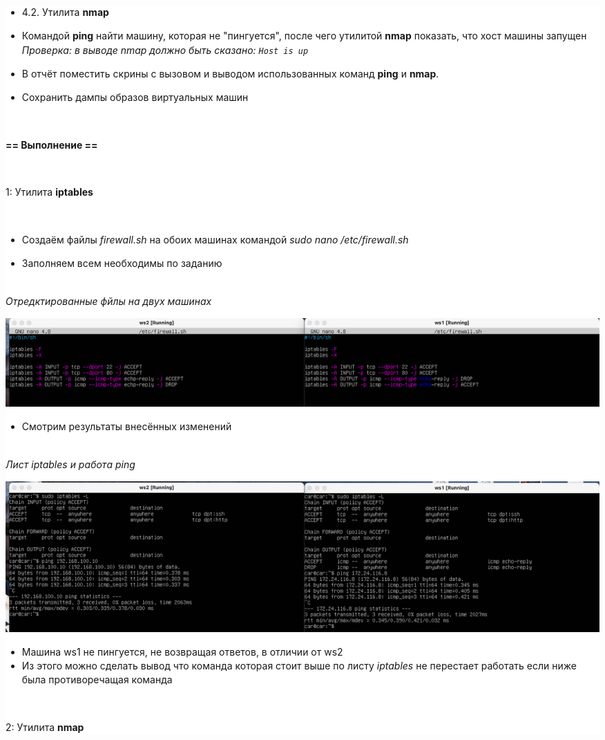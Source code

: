 - 4.2. Утилита **nmap**
- Командой **ping** найти машину, которая не "пингуется", после чего утилитой **nmap** показать, что хост машины запущен
*Проверка: в выводе nmap должно быть сказано: `Host is up`*
- В отчёт поместить скрины с вызовом и выводом использованных команд **ping** и **nmap**.

- Сохранить дампы образов виртуальных машин

<br>

**== Выполнение ==**

<br>

1: Утилита **iptables**

<br>

- Создаём файлы *firewall.sh* на обоих машинах командой *sudo nano /etc/firewall.sh*

- Заполняем всем необходимы по заданию

<br>*Отредктированные фйлы на двух машинах*<br>

![Отредактированные файлы на двух машинах](Task%204/task%204.0.png)

- Смотрим результаты внесённых изменений

<br>*Лист iptables и работа ping*<br>

![Лист iptables и работа ping](Task%204/task%204.1.png)

- Машина ws1 не пингуется, не возвращая ответов, в отличии от ws2
- Из этого можно сделать вывод что команда которая стоит выше по листу *iptables* не перестает работать если ниже была противоречащая команда

<br>

2: Утилита **nmap**
